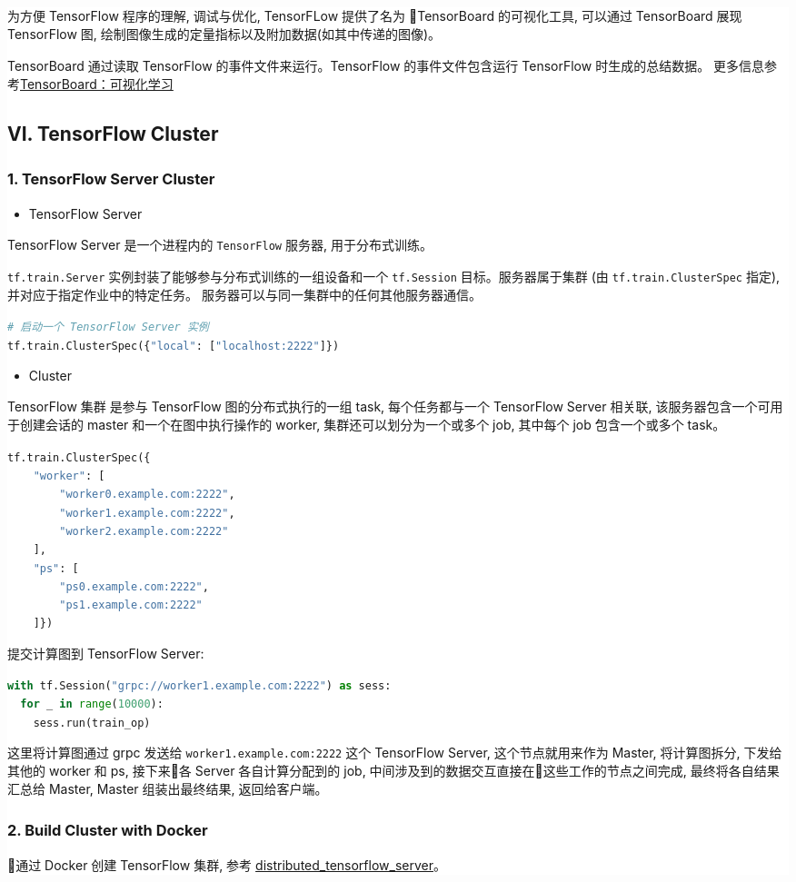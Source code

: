 为方便 TensorFlow 程序的理解, 调试与优化, TensorFLow 提供了名为 TensorBoard 的可视化工具, 可以通过 TensorBoard 展现 TensorFlow 图, 绘制图像生成的定量指标以及附加数据(如其中传递的图像)。

TensorBoard 通过读取 TensorFlow 的事件文件来运行。TensorFlow 的事件文件包含运行 TensorFlow 时生成的总结数据。 更多信息参考[TensorBoard：可视化学习](https://www.tensorflow.org/guide/summaries_and_tensorboard)

## VI. TensorFlow Cluster

### 1. TensorFlow Server Cluster

- TensorFlow Server

TensorFlow Server 是一个进程内的 `TensorFlow` 服务器, 用于分布式训练。

`tf.train.Server` 实例封装了能够参与分布式训练的一组设备和一个 `tf.Session` 目标。服务器属于集群 (由 `tf.train.ClusterSpec` 指定), 并对应于指定作业中的特定任务。 服务器可以与同一集群中的任何其他服务器通信。

```python
# 启动一个 TensorFlow Server 实例
tf.train.ClusterSpec({"local": ["localhost:2222"]})
```

- Cluster

TensorFlow 集群 是参与 TensorFlow 图的分布式执行的一组 task, 每个任务都与一个 TensorFlow Server 相关联, 该服务器包含一个可用于创建会话的 master 和一个在图中执行操作的 worker, 集群还可以划分为一个或多个 job, 其中每个 job 包含一个或多个 task。

```python
tf.train.ClusterSpec({
    "worker": [
        "worker0.example.com:2222",
        "worker1.example.com:2222",
        "worker2.example.com:2222"
    ],
    "ps": [
        "ps0.example.com:2222",
        "ps1.example.com:2222"
    ]})
```

提交计算图到 TensorFlow Server:

```python
with tf.Session("grpc://worker1.example.com:2222") as sess:
  for _ in range(10000):
    sess.run(train_op)
```

这里将计算图通过 grpc 发送给 `worker1.example.com:2222` 这个 TensorFlow Server, 这个节点就用来作为 Master, 将计算图拆分, 下发给其他的 worker 和 ps, 接下来各 Server 各自计算分配到的 job, 中间涉及到的数据交互直接在这些工作的节点之间完成, 最终将各自结果汇总给 Master, Master 组装出最终结果, 返回给客户端。

### 2. Build Cluster with Docker

通过 Docker 创建 TensorFlow 集群, 参考 [distributed_tensorflow_server](http://public.gitlab.asoco.com.cn/vidi/distributed_tensorflow_server)。
